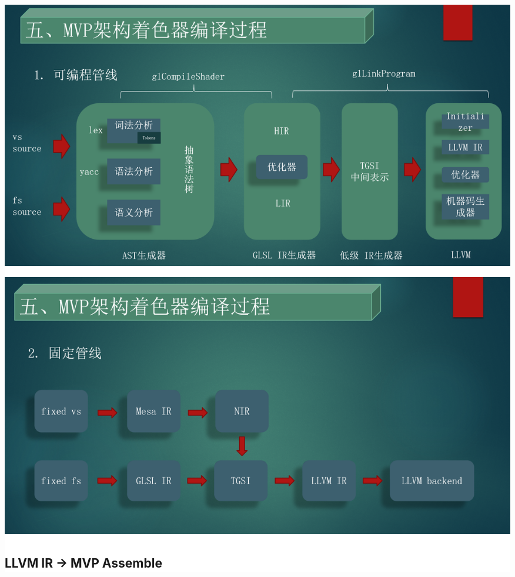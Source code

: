 ![programlbe compiling](../../../../_images/2023-06-06_154336.png)

![fixed pipeline](../../../../_images/2023-06-06_154527.png)

## LLVM IR -> MVP Assemble
